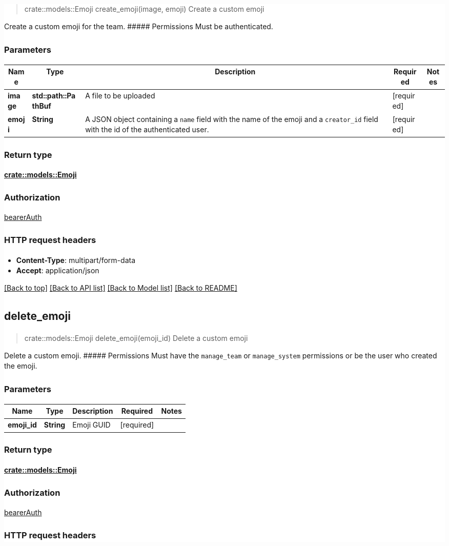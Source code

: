 > crate::models::Emoji create_emoji(image, emoji)
Create a custom emoji

Create a custom emoji for the team. ##### Permissions Must be authenticated. 

### Parameters


Name | Type | Description  | Required | Notes
------------- | ------------- | ------------- | ------------- | -------------
**image** | **std::path::PathBuf** | A file to be uploaded | [required] |
**emoji** | **String** | A JSON object containing a `name` field with the name of the emoji and a `creator_id` field with the id of the authenticated user. | [required] |

### Return type

[**crate::models::Emoji**](Emoji.md)

### Authorization

[bearerAuth](../README.md#bearerAuth)

### HTTP request headers

- **Content-Type**: multipart/form-data
- **Accept**: application/json

[[Back to top]](#) [[Back to API list]](../README.md#documentation-for-api-endpoints) [[Back to Model list]](../README.md#documentation-for-models) [[Back to README]](../README.md)


## delete_emoji

> crate::models::Emoji delete_emoji(emoji_id)
Delete a custom emoji

Delete a custom emoji. ##### Permissions Must have the `manage_team` or `manage_system` permissions or be the user who created the emoji. 

### Parameters


Name | Type | Description  | Required | Notes
------------- | ------------- | ------------- | ------------- | -------------
**emoji_id** | **String** | Emoji GUID | [required] |

### Return type

[**crate::models::Emoji**](Emoji.md)

### Authorization

[bearerAuth](../README.md#bearerAuth)

### HTTP request headers
